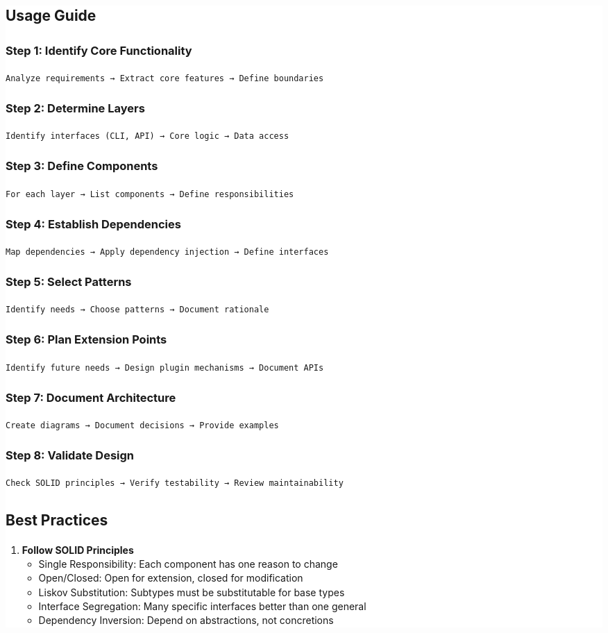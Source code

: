 ## Usage Guide

### Step 1: Identify Core Functionality
```
Analyze requirements → Extract core features → Define boundaries
```

### Step 2: Determine Layers
```
Identify interfaces (CLI, API) → Core logic → Data access
```

### Step 3: Define Components
```
For each layer → List components → Define responsibilities
```

### Step 4: Establish Dependencies
```
Map dependencies → Apply dependency injection → Define interfaces
```

### Step 5: Select Patterns
```
Identify needs → Choose patterns → Document rationale
```

### Step 6: Plan Extension Points
```
Identify future needs → Design plugin mechanisms → Document APIs
```

### Step 7: Document Architecture
```
Create diagrams → Document decisions → Provide examples
```

### Step 8: Validate Design
```
Check SOLID principles → Verify testability → Review maintainability
```

## Best Practices

1. **Follow SOLID Principles**
   - Single Responsibility: Each component has one reason to change
   - Open/Closed: Open for extension, closed for modification
   - Liskov Substitution: Subtypes must be substitutable for base types
   - Interface Segregation: Many specific interfaces better than one general
   - Dependency Inversion: Depend on abstractions, not concretions
